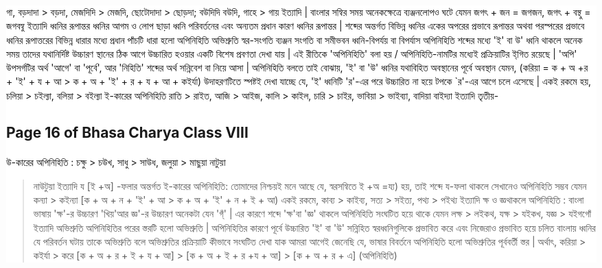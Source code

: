 গা, বড়দাদা > বড়দা, মেজদিদি > মেজদি, ছোটোদাদা > ছোড়দা;
বউদিদি
বউদি, গাহে > গায় ইত্যাদি | বাংলার সন্বির সময় অনেকক্ষেত্রে ব্যঞ্জনলোপও ঘটে
যেমন
জগৎ + জন = জগজন, জগৎ + বন্থু =
জগবন্বু ইত্যাদি
ধ্বনির রূপান্তর
ধ্বনির আগম ও লোপ ছাড়া ধ্বনি পরিবর্তনের
এবং অন্যতম প্রধান কারণ ধ্বনির রূপান্তর |
শব্দের অন্তর্গত বিভিন্ন ধ্বনির একের অপরের প্রভাবে রূপান্তর অথবা পরস্পরের প্রভাবে ধ্বনির
রূপাত্তরের বিভিন্ন ধারার মধ্যে প্রধান পাঁচটি ধারা হলো
অপিনিহিতি
অভিশ্রুতি
স্বর-সংগতি
ব্যঞ্জন সংগতি বা সমীভবন
ধ্বনি-বিপর্যয় বা বিপর্যাস
অপিনিহিতি
শব্দের মধ্যে 'ই' বা উ' ধ্বনি থাকলে অনেক সময় তাদের যথানির্দিষ্ট উচ্চারণ
স্থানের ঠিক আগে উচ্চারিত হওয়ার একটি বিশেষ প্রবণতা দেখা যায় | এই রীতিকে 'অপিনিহিতি'
বলা হয় / অপিনিহিতি-নামটির মধ্যেই প্রক্রিয়াটির ই্গিত রয়েছে | 'অপি' উপসর্গটির অর্থ 'আগে'
বা 'পূর্বে', আর 'নিহিতি' শব্দের অর্থ সন্নিবেশ বা নিয়ে আসা | অপিনিহিতি বলতে তাই বোঝায়,
'ই' বা 'উ' ধ্বনির যথাবিহিত অবস্থানের পূর্বে অবস্থান
যেমন, (করিয়া = ক + অ +র + 'ই' +
য + আ > ক + অ + 'ই' + র + য + আ + কইর্যা) উদাহরণটিতে স্পষ্টই দেখা যাচ্ছে যে, 'ই'
ধ্বনিটি 'র'-এর পরে উচ্চারিত না হয়ে টপকে `র'-এর আগে চলে এসেছে | একই রকমে হয়,
চলিয়া > চইল্যা, বলিয়া > বইল্যা
ই-কারের অপিনিহিতি
রাতি > রাইত, আজি >
আইজ, কালি > কাইল, চারি > চাইর,
ভাবিয়া > ভাইব্যা, বাদিয়া
বাইদ্যা ইত্যাদি
তৃতীয়-


## Page 16 of Bhasa Charya Class VIII
উ-কারের অপিনিহিতি : চক্ষু > চউখ, সাধু > সাউধ, জলুয়া >
মাছুয়া
নাটুয়া
> নাউটুয়া ইত্যাদি
য [ই +অ] -ফলার অন্তর্গত ই-কারের অপিনিহিতি: তোমাদের নিশ্চয়ই মনে আছে যে, স্বরসন্বিতে
ই +অ =য্য) হয়, তাই শব্দে য-ফলা থাকলে সেখানেও অপিনিহিতি সম্ভব
যেমন
কন্যা >
কইন্যা
[ক + অ + ন + 'ই' + আ > ক + অ + 'ই' + ন + ই + আ)
একই রকমে, কাব্য > কাইব্য, সত্য > সইত্য, পথ্য > পইথ্য ইত্যাদি
ক্ষ ও জ্ঞথাকলে অপিনিহিতি : বাংলা ভাষায় 'ক্ষ'-র উচ্চারণ 'খিয়'আর জ্ঞ'-র উচ্চারণ অনেকটা
যেন 'গ্ঁ' | এর কারণে শব্দে 'ক্ষ'বা 'জ্ঞ' থাকলে অপিনিহিতি সংঘটিত হয়ে থাকে
যেমন
লক্ষ >
লইকথ, যক্ষ > যইকখ, যজ্ঞ > যইগগোঁ ইত্যাদি
অভিশ্রুতি
অপিনিহিতির পরের স্তরটি হলো অভিশ্রুতি | অপিনিহিতির কারণে পূর্বে উচ্চারিত
'ই' বা 'উ' সন্নিহিত স্বরধ্বনিগুলিকে প্রভাবিত করে এবং নিজেরাও প্রভাবিত হয়ে চলিত বাংলায়
ধ্বনির যে পরিবর্তন ঘটায় তাকে অভিশ্রুতি বলে
অভিশ্রুতির প্রক্রিয়াটি কীভাবে সংঘটিত
দেখা যাক
আমরা আগেই জেনেছি যে, ভাষার বিবর্তনে অপিনিহিতি হলো অভিশ্রুতির পূর্ববর্তী স্তর |
অর্থাৎ,
করিয়া > কইর্যা > করে
[ক + অ + র + ই + য + আ] > [ক + অ + ই + র +য + আ] > [ক + অ + র + এ]
(অপিনিহিতি)
>>